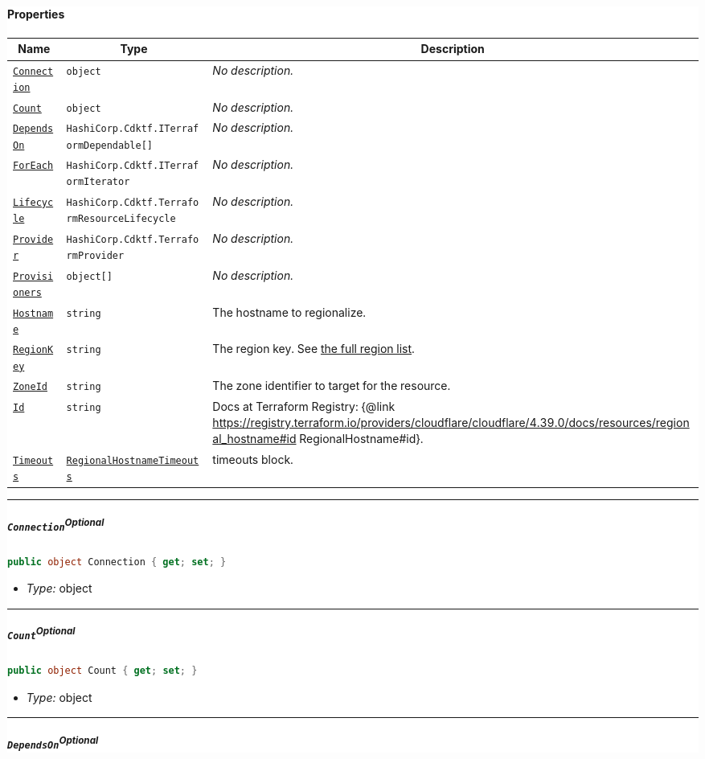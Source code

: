 #### Properties <a name="Properties" id="Properties"></a>

| **Name** | **Type** | **Description** |
| --- | --- | --- |
| <code><a href="#@cdktf/provider-cloudflare.regionalHostname.RegionalHostnameConfig.property.connection">Connection</a></code> | <code>object</code> | *No description.* |
| <code><a href="#@cdktf/provider-cloudflare.regionalHostname.RegionalHostnameConfig.property.count">Count</a></code> | <code>object</code> | *No description.* |
| <code><a href="#@cdktf/provider-cloudflare.regionalHostname.RegionalHostnameConfig.property.dependsOn">DependsOn</a></code> | <code>HashiCorp.Cdktf.ITerraformDependable[]</code> | *No description.* |
| <code><a href="#@cdktf/provider-cloudflare.regionalHostname.RegionalHostnameConfig.property.forEach">ForEach</a></code> | <code>HashiCorp.Cdktf.ITerraformIterator</code> | *No description.* |
| <code><a href="#@cdktf/provider-cloudflare.regionalHostname.RegionalHostnameConfig.property.lifecycle">Lifecycle</a></code> | <code>HashiCorp.Cdktf.TerraformResourceLifecycle</code> | *No description.* |
| <code><a href="#@cdktf/provider-cloudflare.regionalHostname.RegionalHostnameConfig.property.provider">Provider</a></code> | <code>HashiCorp.Cdktf.TerraformProvider</code> | *No description.* |
| <code><a href="#@cdktf/provider-cloudflare.regionalHostname.RegionalHostnameConfig.property.provisioners">Provisioners</a></code> | <code>object[]</code> | *No description.* |
| <code><a href="#@cdktf/provider-cloudflare.regionalHostname.RegionalHostnameConfig.property.hostname">Hostname</a></code> | <code>string</code> | The hostname to regionalize. |
| <code><a href="#@cdktf/provider-cloudflare.regionalHostname.RegionalHostnameConfig.property.regionKey">RegionKey</a></code> | <code>string</code> | The region key. See [the full region list](https://developers.cloudflare.com/data-localization/regional-services/get-started/). |
| <code><a href="#@cdktf/provider-cloudflare.regionalHostname.RegionalHostnameConfig.property.zoneId">ZoneId</a></code> | <code>string</code> | The zone identifier to target for the resource. |
| <code><a href="#@cdktf/provider-cloudflare.regionalHostname.RegionalHostnameConfig.property.id">Id</a></code> | <code>string</code> | Docs at Terraform Registry: {@link https://registry.terraform.io/providers/cloudflare/cloudflare/4.39.0/docs/resources/regional_hostname#id RegionalHostname#id}. |
| <code><a href="#@cdktf/provider-cloudflare.regionalHostname.RegionalHostnameConfig.property.timeouts">Timeouts</a></code> | <code><a href="#@cdktf/provider-cloudflare.regionalHostname.RegionalHostnameTimeouts">RegionalHostnameTimeouts</a></code> | timeouts block. |

---

##### `Connection`<sup>Optional</sup> <a name="Connection" id="@cdktf/provider-cloudflare.regionalHostname.RegionalHostnameConfig.property.connection"></a>

```csharp
public object Connection { get; set; }
```

- *Type:* object

---

##### `Count`<sup>Optional</sup> <a name="Count" id="@cdktf/provider-cloudflare.regionalHostname.RegionalHostnameConfig.property.count"></a>

```csharp
public object Count { get; set; }
```

- *Type:* object

---

##### `DependsOn`<sup>Optional</sup> <a name="DependsOn" id="@cdktf/provider-cloudflare.regionalHostname.RegionalHostnameConfig.property.dependsOn"></a>
